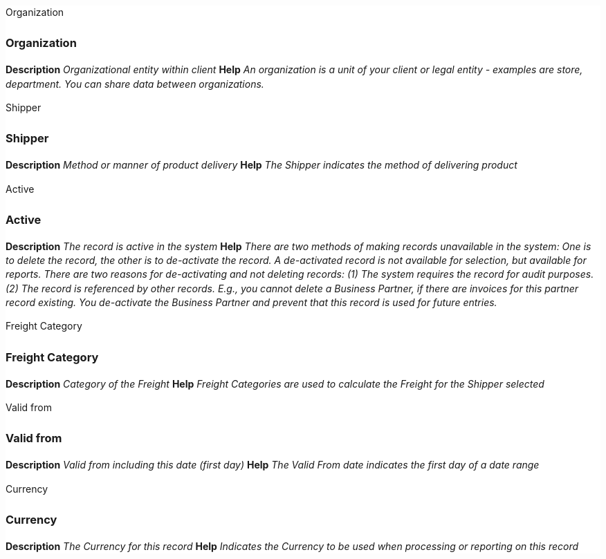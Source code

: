 Organization
### Organization

**Description**
 *Organizational entity within client*
**Help**
 *An organization is a unit of your client or legal entity - examples are store, department. You can share data between organizations.*

Shipper
### Shipper

**Description**
 *Method or manner of product delivery*
**Help**
 *The Shipper indicates the method of delivering product*

Active
### Active

**Description**
 *The record is active in the system*
**Help**
 *There are two methods of making records unavailable in the system: One is to delete the record, the other is to de-activate the record. A de-activated record is not available for selection, but available for reports.
There are two reasons for de-activating and not deleting records:
(1) The system requires the record for audit purposes.
(2) The record is referenced by other records. E.g., you cannot delete a Business Partner, if there are invoices for this partner record existing. You de-activate the Business Partner and prevent that this record is used for future entries.*

Freight Category
### Freight Category

**Description**
 *Category of the Freight*
**Help**
 *Freight Categories are used to calculate the Freight for the Shipper selected*

Valid from
### Valid from

**Description**
 *Valid from including this date (first day)*
**Help**
 *The Valid From date indicates the first day of a date range*

Currency
### Currency

**Description**
 *The Currency for this record*
**Help**
 *Indicates the Currency to be used when processing or reporting on this record*
